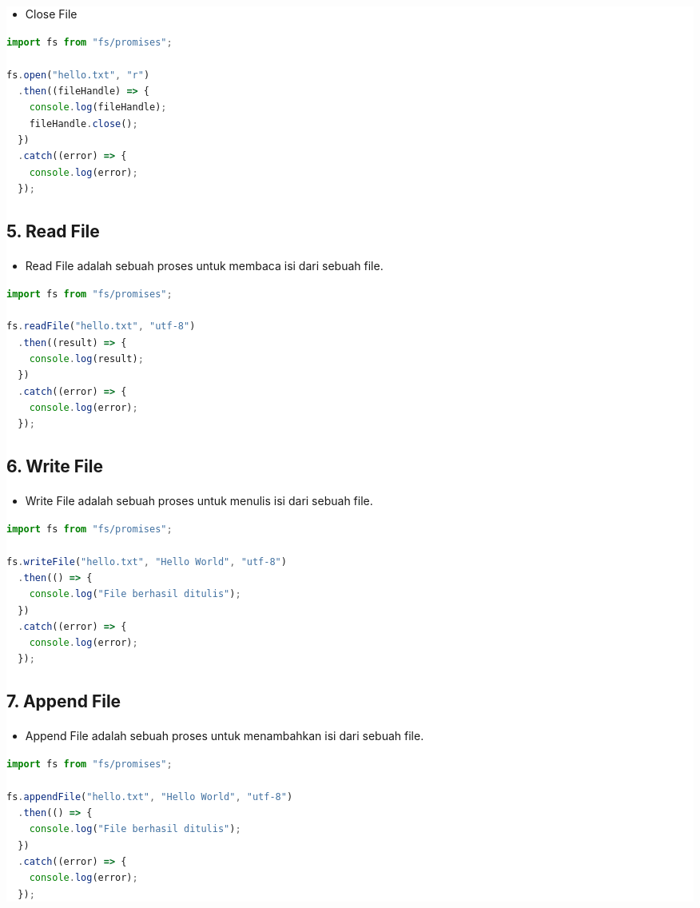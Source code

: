 - Close File

```javascript
import fs from "fs/promises";

fs.open("hello.txt", "r")
  .then((fileHandle) => {
    console.log(fileHandle);
    fileHandle.close();
  })
  .catch((error) => {
    console.log(error);
  });
```

## 5. Read File

- Read File adalah sebuah proses untuk membaca isi dari sebuah file.

```javascript
import fs from "fs/promises";

fs.readFile("hello.txt", "utf-8")
  .then((result) => {
    console.log(result);
  })
  .catch((error) => {
    console.log(error);
  });
```

## 6. Write File

- Write File adalah sebuah proses untuk menulis isi dari sebuah file.

```javascript
import fs from "fs/promises";

fs.writeFile("hello.txt", "Hello World", "utf-8")
  .then(() => {
    console.log("File berhasil ditulis");
  })
  .catch((error) => {
    console.log(error);
  });
```

## 7. Append File

- Append File adalah sebuah proses untuk menambahkan isi dari sebuah file.

```javascript
import fs from "fs/promises";

fs.appendFile("hello.txt", "Hello World", "utf-8")
  .then(() => {
    console.log("File berhasil ditulis");
  })
  .catch((error) => {
    console.log(error);
  });
```
